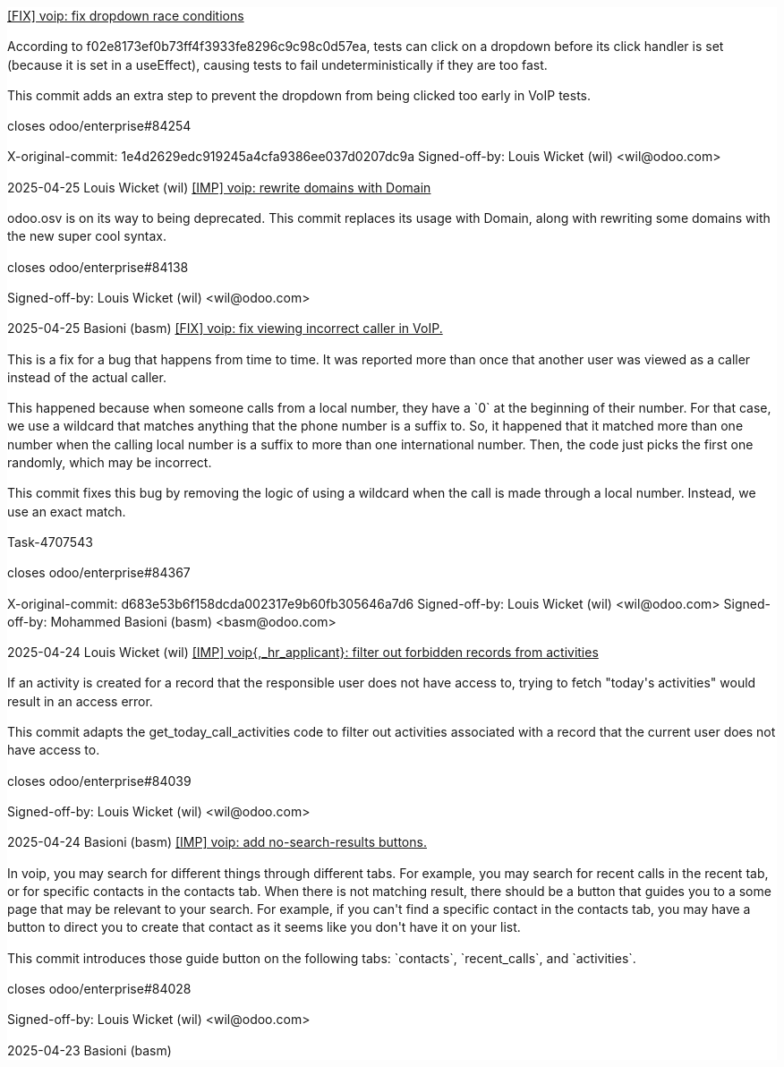 <td><a href="https://github.com/odoo/enterprise/commit/de6b9cfea874426e70e540a4a27d9a1f16bf5439" target="_blank" rel="noopener">[FIX] voip: fix dropdown race conditions</a></td>
<td><p>According to f02e8173ef0b73ff4f3933fe8296c9c98c0d57ea, tests can click on a dropdown before its click handler is set (because it is set in a useEffect), causing tests to fail undeterministically if they are too fast.</p><p>This commit adds an extra step to prevent the dropdown from being clicked too early in VoIP tests.</p><p>closes odoo/enterprise#84254</p><p>X-original-commit: 1e4d2629edc919245a4cfa9386ee037d0207dc9a Signed-off-by: Louis Wicket (wil) &lt;wil@odoo.com&gt;</p></td>
</tr>
<tr>
<td>2025-04-25</td>
<td>Louis Wicket (wil)</td>
<td><a href="https://github.com/odoo/enterprise/commit/dccad6da0af9a6ea8c2197012c4199b3381bf4a2" target="_blank" rel="noopener">[IMP] voip: rewrite domains with Domain</a></td>
<td><p>odoo.osv is on its way to being deprecated. This commit replaces its usage with Domain, along with rewriting some domains with the new super cool syntax.</p><p>closes odoo/enterprise#84138</p><p>Signed-off-by: Louis Wicket (wil) &lt;wil@odoo.com&gt;</p></td>
</tr>
<tr>
<td>2025-04-25</td>
<td>Basioni (basm)</td>
<td><a href="https://github.com/odoo/enterprise/commit/091c82530abb665d2cb22d494e0bb2bbfaa2e9ac" target="_blank" rel="noopener">[FIX] voip: fix viewing incorrect caller in VoIP.</a></td>
<td><p>This is a fix for a bug that happens from time to time. It was reported more than once that another user was viewed as a caller instead of the actual caller.</p><p>This happened because when someone calls from a local number, they have a `0` at the beginning of their number. For that case, we use a wildcard that matches anything that the phone number is a suffix to. So, it happened that it matched more than one number when the calling local number is a suffix to more than one international number. Then, the code just picks the first one randomly, which may be incorrect.</p><p>This commit fixes this bug by removing the logic of using a wildcard when the call is made through a local number. Instead, we use an exact match.</p><p>Task-4707543</p><p>closes odoo/enterprise#84367</p><p>X-original-commit: d683e53b6f158dcda002317e9b60fb305646a7d6 Signed-off-by: Louis Wicket (wil) &lt;wil@odoo.com&gt; Signed-off-by: Mohammed Basioni (basm) &lt;basm@odoo.com&gt;</p></td>
</tr>
<tr>
<td>2025-04-24</td>
<td>Louis Wicket (wil)</td>
<td><a href="https://github.com/odoo/enterprise/commit/9953f334ded2db0c7fbffadf404e0ad8c1918d70" target="_blank" rel="noopener">[IMP] voip{,_hr_applicant}: filter out forbidden records from activities</a></td>
<td><p>If an activity is created for a record that the responsible user does not have access to, trying to fetch &quot;today&#x27;s activities&quot; would result in an access error.</p><p>This commit adapts the get_today_call_activities code to filter out activities associated with a record that the current user does not have access to.</p><p>closes odoo/enterprise#84039</p><p>Signed-off-by: Louis Wicket (wil) &lt;wil@odoo.com&gt;</p></td>
</tr>
<tr>
<td>2025-04-24</td>
<td>Basioni (basm)</td>
<td><a href="https://github.com/odoo/enterprise/commit/38c1311a707252e2c745a41f9e20b92837ddff82" target="_blank" rel="noopener">[IMP] voip: add no-search-results buttons.</a></td>
<td><p>In voip, you may search for different things through different tabs. For example, you may search for recent calls in the recent tab, or for specific contacts in the contacts tab. When there is not matching result, there should be a button that guides you to a some page that may be relevant to your search. For example, if you can&#x27;t find a specific contact in the contacts tab, you may have a button to direct you to create that contact as it seems like you don&#x27;t have it on your list.</p><p>This commit introduces those guide button on the following tabs: `contacts`, `recent_calls`, and `activities`.</p><p>closes odoo/enterprise#84028</p><p>Signed-off-by: Louis Wicket (wil) &lt;wil@odoo.com&gt;</p></td>
</tr>
<tr>
<td>2025-04-23</td>
<td>Basioni (basm)</td>
